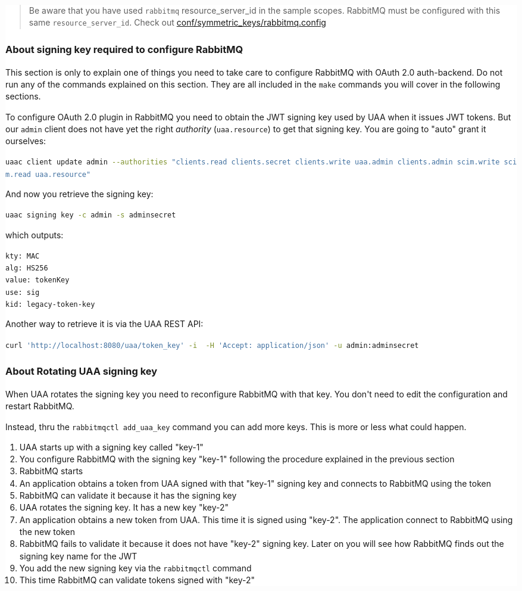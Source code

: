 > Be aware that you have used `rabbitmq` resource_server_id in the sample scopes. RabbitMQ must be configured with this same `resource_server_id`. Check out [conf/symmetric_keys/rabbitmq.config](https://github.com/rabbitmq/rabbitmq-oauth2-tutorial/blob/main/conf/uaa-symmetrical/rabbitmq.config)


### About signing key required to configure RabbitMQ

This section is only to explain one of things you need to take care to configure RabbitMQ with OAuth 2.0 auth-backend. Do not run any of the commands explained on this section. They are all included in the `make` commands you will cover in the following sections.

To configure OAuth 2.0 plugin in RabbitMQ you need to obtain the JWT signing key used by UAA when it issues JWT tokens.
But our `admin` client does not have yet the right *authority* (`uaa.resource`) to get that signing key. You are going to "auto" grant it ourselves:

```bash
uaac client update admin --authorities "clients.read clients.secret clients.write uaa.admin clients.admin scim.write scim.read uaa.resource"
```

And now you retrieve the signing key:

```bash
uaac signing key -c admin -s adminsecret
```

which outputs:

```
kty: MAC
alg: HS256
value: tokenKey
use: sig
kid: legacy-token-key
```

Another way to retrieve it is via the UAA REST API:

```bash
curl 'http://localhost:8080/uaa/token_key' -i  -H 'Accept: application/json' -u admin:adminsecret
```


### About Rotating UAA signing key

When UAA rotates the signing key you need to reconfigure RabbitMQ with that key. You don't need to edit the configuration and restart RabbitMQ.

Instead, thru the `rabbitmqctl add_uaa_key` command you can add more keys. This is more or less what could happen.

1. UAA starts up with a signing key called "key-1"
2. You configure RabbitMQ with the signing key "key-1" following the procedure explained in the previous section
3. RabbitMQ starts
4. An application obtains a token from UAA signed with that "key-1" signing key and connects to RabbitMQ using the token
5. RabbitMQ can validate it because it has the signing key
6. UAA rotates the signing key. It has a new key "key-2"
7. An application obtains a new token from UAA. This time it is signed using "key-2". The application connect to RabbitMQ using the new token
8. RabbitMQ fails to validate it because it does not have "key-2" signing key. Later on you will see how RabbitMQ finds out the signing key name for the JWT
9. You add the new signing key via the `rabbitmqctl` command
10. This time RabbitMQ can validate tokens signed with "key-2"
